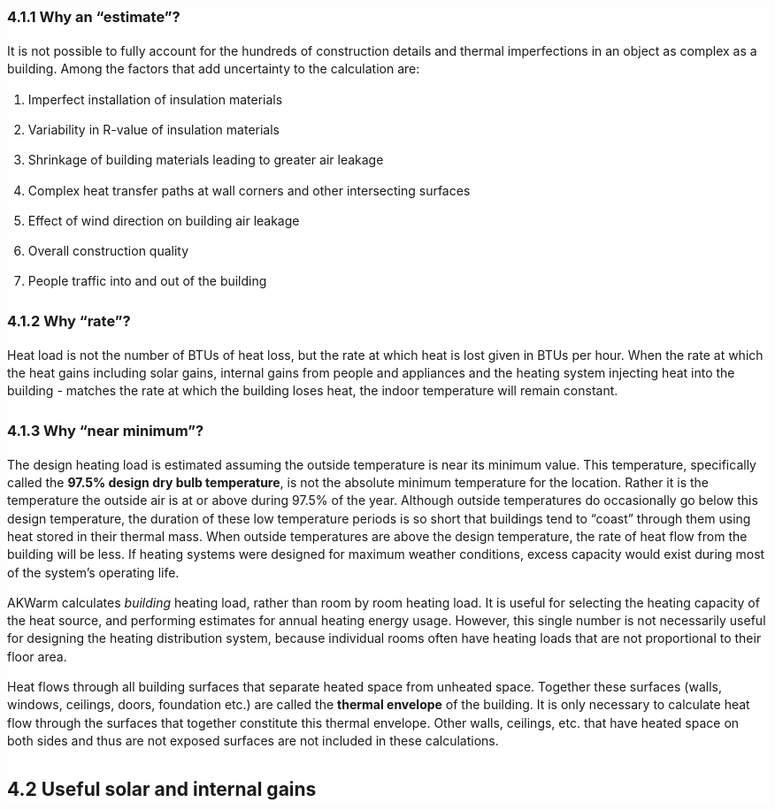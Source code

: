 ### <span id="_Toc371140082" class="anchor"><span id="_Toc371140209" class="anchor"></span></span>4.1.1 Why an “estimate”?

It is not possible to fully account for the hundreds of construction details and thermal imperfections in an object as complex as a building. Among the factors that add uncertainty to the calculation are:

1.  Imperfect installation of insulation materials

2.  Variability in R-value of insulation materials

3.  Shrinkage of building materials leading to greater air leakage

4.  Complex heat transfer paths at wall corners and other intersecting surfaces

5.  Effect of wind direction on building air leakage

6.  Overall construction quality

7.  People traffic into and out of the building

### <span id="_Toc371140083" class="anchor"><span id="_Toc371140210" class="anchor"></span></span>4.1.2 Why “rate”?

Heat load is not the number of BTUs of heat loss, but the rate at which heat is lost given in BTUs per hour. When the rate at which the heat gains including solar gains, internal gains from people and appliances and the heating system injecting heat into the building - matches the rate at which the building loses heat, the indoor temperature will remain constant.

### <span id="_Toc371140084" class="anchor"><span id="_Toc371140211" class="anchor"></span></span>4.1.3 Why “near minimum”?

The design heating load is estimated assuming the outside temperature is near its minimum value. This temperature, specifically called the **97.5% design dry bulb temperature**, is not the absolute minimum temperature for the location. Rather it is the temperature the outside air is at or above during 97.5% of the year. Although outside temperatures do occasionally go below this design temperature, the duration of these low temperature periods is so short that buildings tend to “coast” through them using heat stored in their thermal mass. When outside temperatures are above the design temperature, the rate of heat flow from the building will be less. If heating systems were designed for maximum weather conditions, excess capacity would exist during most of the system’s operating life.

AKWarm calculates *building* heating load, rather than room by room heating load. It is useful for selecting the heating capacity of the heat source, and performing estimates for annual heating energy usage. However, this single number is not necessarily useful for designing the heating distribution system, because individual rooms often have heating loads that are not proportional to their floor area.

Heat flows through all building surfaces that separate heated space from unheated space. Together these surfaces (walls, windows, ceilings, doors, foundation etc.) are called the **thermal envelope** of the building. It is only necessary to calculate heat flow through the surfaces that together constitute this thermal envelope. Other walls, ceilings, etc. that have heated space on both sides and thus are not exposed surfaces are not included in these calculations.

<span id="_Toc371140085" class="anchor"><span id="_Toc371140212" class="anchor"><span id="_Toc371146347" class="anchor"></span></span></span>4.2 Useful solar and internal gains
--------------------------------------------------------------------------------------------------------------------------------------------------------------------------------

